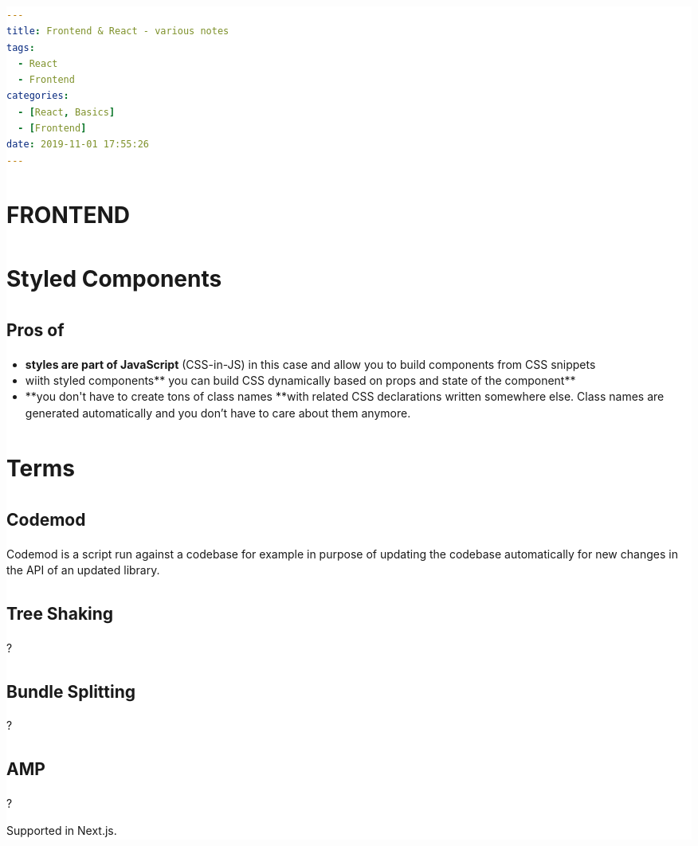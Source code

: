 ```yaml
---
title: Frontend & React - various notes
tags:
  - React
  - Frontend
categories:
  - [React, Basics]
  - [Frontend]
date: 2019-11-01 17:55:26
---
```


# FRONTEND

# Styled Components 

## Pros of

*   **styles are part of JavaScript** (CSS-in-JS) in this case and allow you to build components from CSS snippets
*   wiith styled components** you can build CSS dynamically based on props and state of the component**
*   **you don't have to create tons of class names **with related CSS declarations written somewhere else. Class names are generated automatically and you don’t have to care about them anymore.

# Terms

## Codemod 

Codemod is a script run against a codebase for example in purpose of updating the codebase automatically for new changes in the API of an updated library.

## Tree Shaking

?

## Bundle Splitting

?

## AMP

?

Supported in Next.js.
